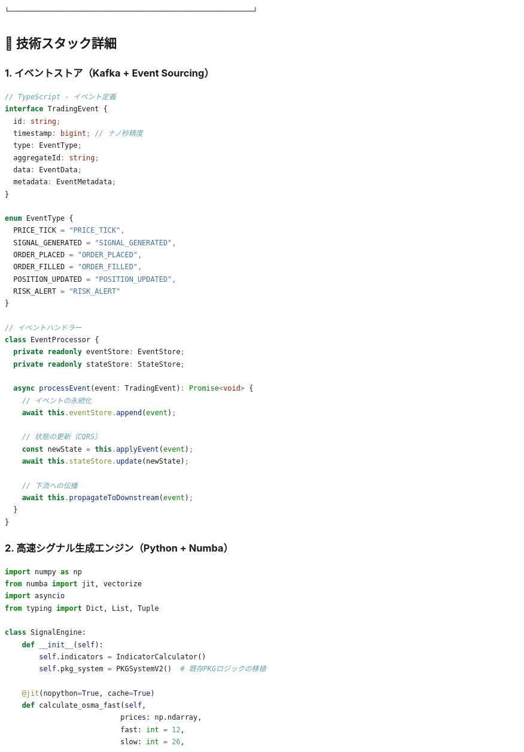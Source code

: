 ```
└─────────────────────────────────────────────────────────┘
```

## 🔧 技術スタック詳細

### 1. イベントストア（Kafka + Event Sourcing）
```typescript
// TypeScript - イベント定義
interface TradingEvent {
  id: string;
  timestamp: bigint; // ナノ秒精度
  type: EventType;
  aggregateId: string;
  data: EventData;
  metadata: EventMetadata;
}

enum EventType {
  PRICE_TICK = "PRICE_TICK",
  SIGNAL_GENERATED = "SIGNAL_GENERATED",
  ORDER_PLACED = "ORDER_PLACED",
  ORDER_FILLED = "ORDER_FILLED",
  POSITION_UPDATED = "POSITION_UPDATED",
  RISK_ALERT = "RISK_ALERT"
}

// イベントハンドラー
class EventProcessor {
  private readonly eventStore: EventStore;
  private readonly stateStore: StateStore;

  async processEvent(event: TradingEvent): Promise<void> {
    // イベントの永続化
    await this.eventStore.append(event);
    
    // 状態の更新（CQRS）
    const newState = this.applyEvent(event);
    await this.stateStore.update(newState);
    
    // 下流への伝播
    await this.propagateToDownstream(event);
  }
}
```

### 2. 高速シグナル生成エンジン（Python + Numba）
```python
import numpy as np
from numba import jit, vectorize
import asyncio
from typing import Dict, List, Tuple

class SignalEngine:
    def __init__(self):
        self.indicators = IndicatorCalculator()
        self.pkg_system = PKGSystemV2()  # 既存PKGロジックの移植
    
    @jit(nopython=True, cache=True)
    def calculate_osma_fast(self, 
                           prices: np.ndarray,
                           fast: int = 12,
                           slow: int = 26,
```